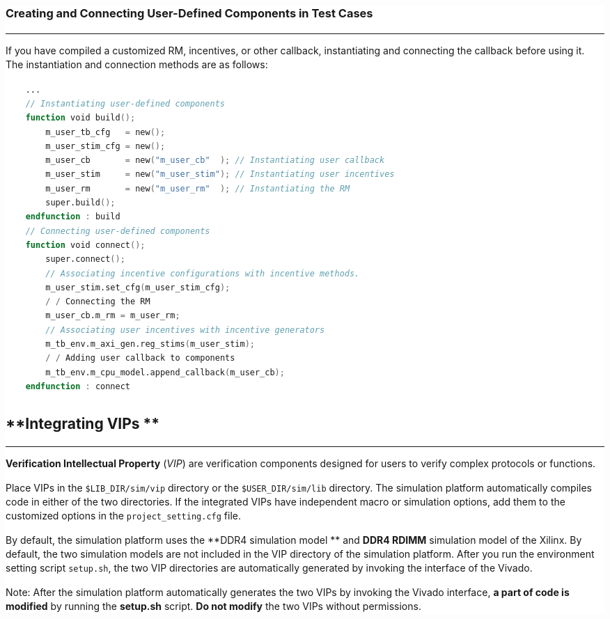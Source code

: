 <a id="sec-5-5" name="sec-5-5"></a>

### **Creating and Connecting User-Defined Components in Test Cases**

---

If you have compiled a customized RM, incentives, or other callback, instantiating and connecting the callback before using it. The instantiation and connection methods are as follows:

```verilog
    ...
    // Instantiating user-defined components
    function void build();
        m_user_tb_cfg   = new();
        m_user_stim_cfg = new();
        m_user_cb       = new("m_user_cb"  ); // Instantiating user callback
        m_user_stim     = new("m_user_stim"); // Instantiating user incentives
        m_user_rm       = new("m_user_rm"  ); // Instantiating the RM
        super.build();
    endfunction : build
    // Connecting user-defined components
    function void connect();
        super.connect();
        // Associating incentive configurations with incentive methods.
        m_user_stim.set_cfg(m_user_stim_cfg);
        / / Connecting the RM
        m_user_cb.m_rm = m_user_rm;
        // Associating user incentives with incentive generators
        m_tb_env.m_axi_gen.reg_stims(m_user_stim);
        / / Adding user callback to components
        m_tb_env.m_cpu_model.append_callback(m_user_cb);
    endfunction : connect
```

<a id="sec-6" name="sec-6"></a>

## **Integrating VIPs **

---

**Verification Intellectual Property** (*VIP*) are verification components designed for users to verify complex protocols or functions.

Place VIPs in the `$LIB_DIR/sim/vip` directory or the `$USER_DIR/sim/lib` directory. The simulation platform automatically compiles code in either of the two directories. If the integrated VIPs have independent macro or simulation options, add them to the customized options in the `project_setting.cfg` file.

By default, the simulation platform uses the **DDR4 simulation model ** and **DDR4 RDIMM** simulation model of the Xilinx. By default, the two simulation models are not included in the VIP directory of the simulation platform. After you run the environment setting script `setup.sh`, the two VIP directories are automatically generated by invoking the interface of the Vivado.

Note: After the simulation platform automatically generates the two VIPs by invoking the Vivado interface, **a part of code is modified** by running the **setup.sh** script. **Do not modify** the two VIPs without permissions.
